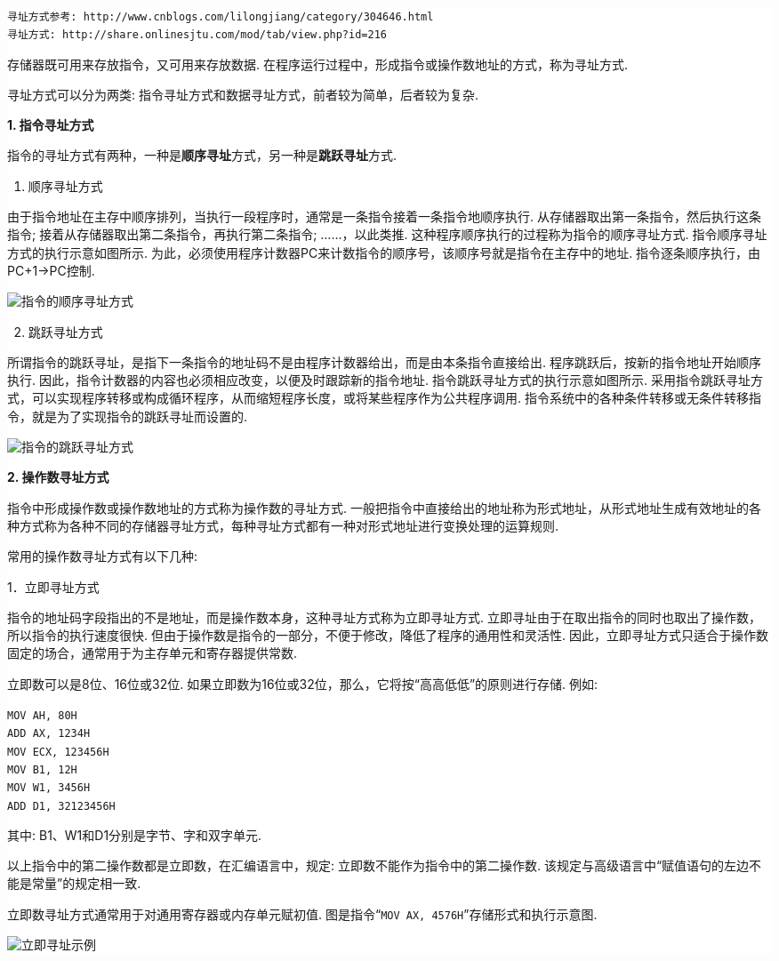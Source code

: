 ```
寻址方式参考: http://www.cnblogs.com/lilongjiang/category/304646.html
寻址方式: http://share.onlinesjtu.com/mod/tab/view.php?id=216
```

存储器既可用来存放指令，又可用来存放数据. 在程序运行过程中，形成指令或操作数地址的方式，称为寻址方式. 

寻址方式可以分为两类: 指令寻址方式和数据寻址方式，前者较为简单，后者较为复杂. 

**1. 指令寻址方式**

指令的寻址方式有两种，一种是**顺序寻址**方式，另一种是**跳跃寻址**方式. 

1. 顺序寻址方式

由于指令地址在主存中顺序排列，当执行一段程序时，通常是一条指令接着一条指令地顺序执行. 从存储器取出第一条指令，然后执行这条指令; 接着从存储器取出第二条指令，再执行第二条指令; ……，以此类推. 这种程序顺序执行的过程称为指令的顺序寻址方式. 指令顺序寻址方式的执行示意如图所示. 为此，必须使用程序计数器PC来计数指令的顺序号，该顺序号就是指令在主存中的地址. 指令逐条顺序执行，由PC+1→PC控制. 

![指令的顺序寻址方式](images/1.png)

2. 跳跃寻址方式

所谓指令的跳跃寻址，是指下一条指令的地址码不是由程序计数器给出，而是由本条指令直接给出. 程序跳跃后，按新的指令地址开始顺序执行. 因此，指令计数器的内容也必须相应改变，以便及时跟踪新的指令地址. 指令跳跃寻址方式的执行示意如图所示. 采用指令跳跃寻址方式，可以实现程序转移或构成循环程序，从而缩短程序长度，或将某些程序作为公共程序调用. 指令系统中的各种条件转移或无条件转移指令，就是为了实现指令的跳跃寻址而设置的. 

![指令的跳跃寻址方式](images/2.png)

**2. 操作数寻址方式**

指令中形成操作数或操作数地址的方式称为操作数的寻址方式. 一般把指令中直接给出的地址称为形式地址，从形式地址生成有效地址的各种方式称为各种不同的存储器寻址方式，每种寻址方式都有一种对形式地址进行变换处理的运算规则. 

常用的操作数寻址方式有以下几种: 

1．立即寻址方式

指令的地址码字段指出的不是地址，而是操作数本身，这种寻址方式称为立即寻址方式. 立即寻址由于在取出指令的同时也取出了操作数，所以指令的执行速度很快. 但由于操作数是指令的一部分，不便于修改，降低了程序的通用性和灵活性. 因此，立即寻址方式只适合于操作数固定的场合，通常用于为主存单元和寄存器提供常数. 

立即数可以是8位、16位或32位. 如果立即数为16位或32位，那么，它将按“高高低低”的原则进行存储. 例如: 

```
MOV AH, 80H　　　
ADD AX, 1234H　　　
MOV ECX, 123456H
MOV B1, 12H　　　
MOV W1, 3456H　　 
ADD D1, 32123456H
```

其中: B1、W1和D1分别是字节、字和双字单元. 

以上指令中的第二操作数都是立即数，在汇编语言中，规定: 立即数不能作为指令中的第二操作数. 该规定与高级语言中“赋值语句的左边不能是常量”的规定相一致. 

立即数寻址方式通常用于对通用寄存器或内存单元赋初值. 图是指令“`MOV AX, 4576H`”存储形式和执行示意图. 

![立即寻址示例](images/6.png)
